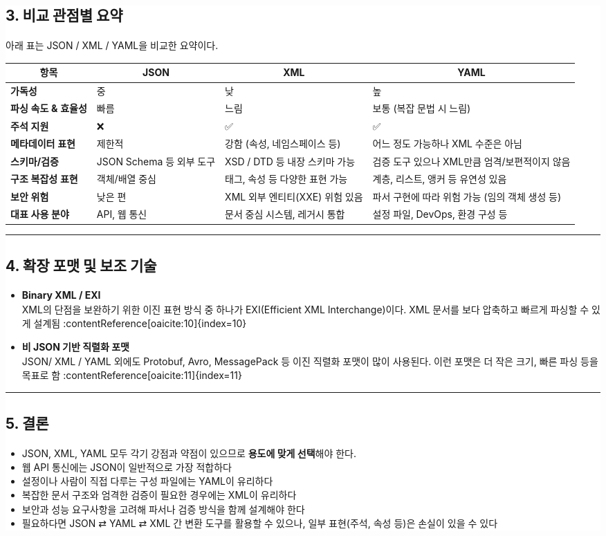 
## 3. 비교 관점별 요약

아래 표는 JSON / XML / YAML을 비교한 요약이다.

| 항목 | JSON | XML | YAML |
|------|------|-----|------|
| **가독성** | 중 | 낮 | 높 |
| **파싱 속도 & 효율성** | 빠름 | 느림 | 보통 (복잡 문법 시 느림) |
| **주석 지원** | ❌ | ✅ | ✅ |
| **메타데이터 표현** | 제한적 | 강함 (속성, 네임스페이스 등) | 어느 정도 가능하나 XML 수준은 아님 |
| **스키마/검증** | JSON Schema 등 외부 도구 | XSD / DTD 등 내장 스키마 가능 | 검증 도구 있으나 XML만큼 엄격/보편적이지 않음 |
| **구조 복잡성 표현** | 객체/배열 중심 | 태그, 속성 등 다양한 표현 가능 | 계층, 리스트, 앵커 등 유연성 있음 |
| **보안 위험** | 낮은 편 | XML 외부 엔티티(XXE) 위험 있음 | 파서 구현에 따라 위험 가능 (임의 객체 생성 등) |
| **대표 사용 분야** | API, 웹 통신 | 문서 중심 시스템, 레거시 통합 | 설정 파일, DevOps, 환경 구성 등 |

---

## 4. 확장 포맷 및 보조 기술

- **Binary XML / EXI**  
  XML의 단점을 보완하기 위한 이진 표현 방식 중 하나가 EXI(Efficient XML Interchange)이다. XML 문서를 보다 압축하고 빠르게 파싱할 수 있게 설계됨 :contentReference[oaicite:10]{index=10}  

- **비 JSON 기반 직렬화 포맷**  
  JSON/ XML / YAML 외에도 Protobuf, Avro, MessagePack 등 이진 직렬화 포맷이 많이 사용된다. 이런 포맷은 더 작은 크기, 빠른 파싱 등을 목표로 함 :contentReference[oaicite:11]{index=11}  

---

## 5. 결론

- JSON, XML, YAML 모두 각기 강점과 약점이 있으므로 **용도에 맞게 선택**해야 한다.  
- 웹 API 통신에는 JSON이 일반적으로 가장 적합하다  
- 설정이나 사람이 직접 다루는 구성 파일에는 YAML이 유리하다  
- 복잡한 문서 구조와 엄격한 검증이 필요한 경우에는 XML이 유리하다  
- 보안과 성능 요구사항을 고려해 파서나 검증 방식을 함께 설계해야 한다  
- 필요하다면 JSON ⇄ YAML ⇄ XML 간 변환 도구를 활용할 수 있으나, 일부 표현(주석, 속성 등)은 손실이 있을 수 있다  

